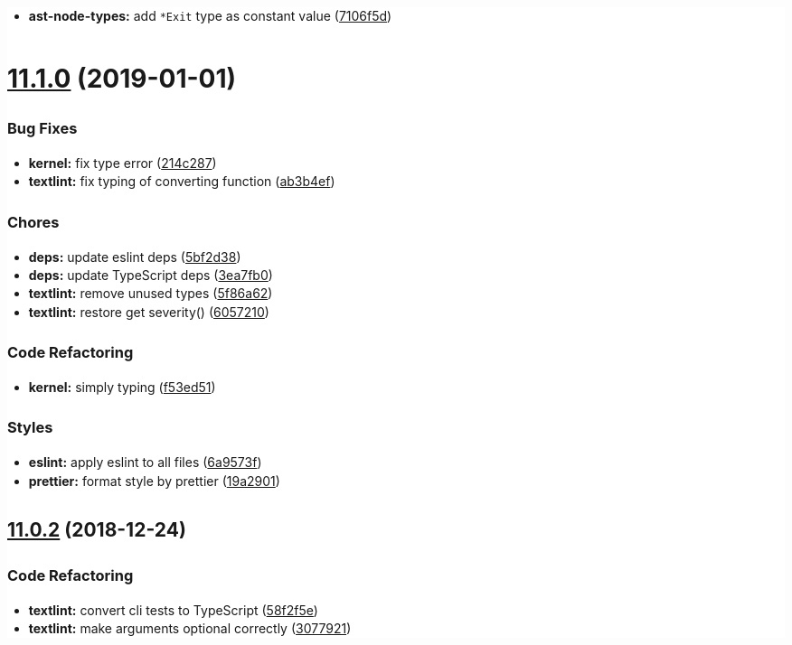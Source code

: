 * **ast-node-types:** add `*Exit` type as constant value ([7106f5d](https://github.com/textlint/textlint/commit/7106f5d))





<a name="11.1.0"></a>
# [11.1.0](https://github.com/textlint/textlint/compare/textlint@11.0.2...textlint@11.1.0) (2019-01-01)


### Bug Fixes

* **kernel:** fix type error ([214c287](https://github.com/textlint/textlint/commit/214c287))
* **textlint:** fix typing of converting function ([ab3b4ef](https://github.com/textlint/textlint/commit/ab3b4ef))


### Chores

* **deps:** update eslint deps ([5bf2d38](https://github.com/textlint/textlint/commit/5bf2d38))
* **deps:** update TypeScript deps ([3ea7fb0](https://github.com/textlint/textlint/commit/3ea7fb0))
* **textlint:** remove unused types ([5f86a62](https://github.com/textlint/textlint/commit/5f86a62))
* **textlint:** restore get severity() ([6057210](https://github.com/textlint/textlint/commit/6057210))


### Code Refactoring

* **kernel:** simply typing ([f53ed51](https://github.com/textlint/textlint/commit/f53ed51))


### Styles

* **eslint:** apply eslint to all files ([6a9573f](https://github.com/textlint/textlint/commit/6a9573f))
* **prettier:** format style by prettier ([19a2901](https://github.com/textlint/textlint/commit/19a2901))




<a name="11.0.2"></a>
## [11.0.2](https://github.com/textlint/textlint/compare/textlint@11.0.0...textlint@11.0.2) (2018-12-24)


### Code Refactoring

* **textlint:** convert cli tests to TypeScript ([58f2f5e](https://github.com/textlint/textlint/commit/58f2f5e))
* **textlint:** make arguments optional correctly ([3077921](https://github.com/textlint/textlint/commit/3077921))

